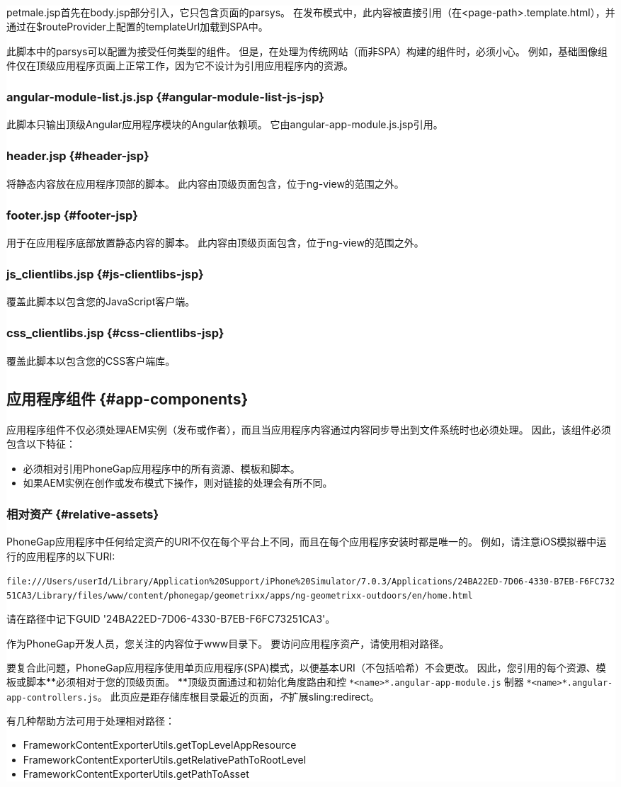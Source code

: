 petmale.jsp首先在body.jsp部分引入，它只包含页面的parsys。 在发布模式中，此内容被直接引用（在&lt;page-path>.template.html），并通过在$routeProvider上配置的templateUrl加载到SPA中。

此脚本中的parsys可以配置为接受任何类型的组件。 但是，在处理为传统网站（而非SPA）构建的组件时，必须小心。 例如，基础图像组件仅在顶级应用程序页面上正常工作，因为它不设计为引用应用程序内的资源。

### angular-module-list.js.jsp {#angular-module-list-js-jsp}

此脚本只输出顶级Angular应用程序模块的Angular依赖项。 它由angular-app-module.js.jsp引用。

### header.jsp {#header-jsp}

将静态内容放在应用程序顶部的脚本。 此内容由顶级页面包含，位于ng-view的范围之外。

### footer.jsp {#footer-jsp}

用于在应用程序底部放置静态内容的脚本。 此内容由顶级页面包含，位于ng-view的范围之外。

### js_clientlibs.jsp {#js-clientlibs-jsp}

覆盖此脚本以包含您的JavaScript客户端。

### css_clientlibs.jsp {#css-clientlibs-jsp}

覆盖此脚本以包含您的CSS客户端库。

## 应用程序组件 {#app-components}

应用程序组件不仅必须处理AEM实例（发布或作者），而且当应用程序内容通过内容同步导出到文件系统时也必须处理。 因此，该组件必须包含以下特征：

* 必须相对引用PhoneGap应用程序中的所有资源、模板和脚本。
* 如果AEM实例在创作或发布模式下操作，则对链接的处理会有所不同。

### 相对资产 {#relative-assets}

PhoneGap应用程序中任何给定资产的URI不仅在每个平台上不同，而且在每个应用程序安装时都是唯一的。 例如，请注意iOS模拟器中运行的应用程序的以下URI:

`file:///Users/userId/Library/Application%20Support/iPhone%20Simulator/7.0.3/Applications/24BA22ED-7D06-4330-B7EB-F6FC73251CA3/Library/files/www/content/phonegap/geometrixx/apps/ng-geometrixx-outdoors/en/home.html`

请在路径中记下GUID &#39;24BA22ED-7D06-4330-B7EB-F6FC73251CA3&#39;。

作为PhoneGap开发人员，您关注的内容位于www目录下。 要访问应用程序资产，请使用相对路径。

要复合此问题，PhoneGap应用程序使用单页应用程序(SPA)模式，以便基本URI（不包括哈希）不会更改。 因此，您引用的每个资源、模板或脚本**必须相对于您的顶级页面。 **顶级页面通过和初始化角度路由和控 `*<name>*.angular-app-module.js` 制器 `*<name>*.angular-app-controllers.js`。 此页应是距存储库根目录最近的页面，*不*扩展sling:redirect。

有几种帮助方法可用于处理相对路径：

* FrameworkContentExporterUtils.getTopLevelAppResource
* FrameworkContentExporterUtils.getRelativePathToRootLevel
* FrameworkContentExporterUtils.getPathToAsset
